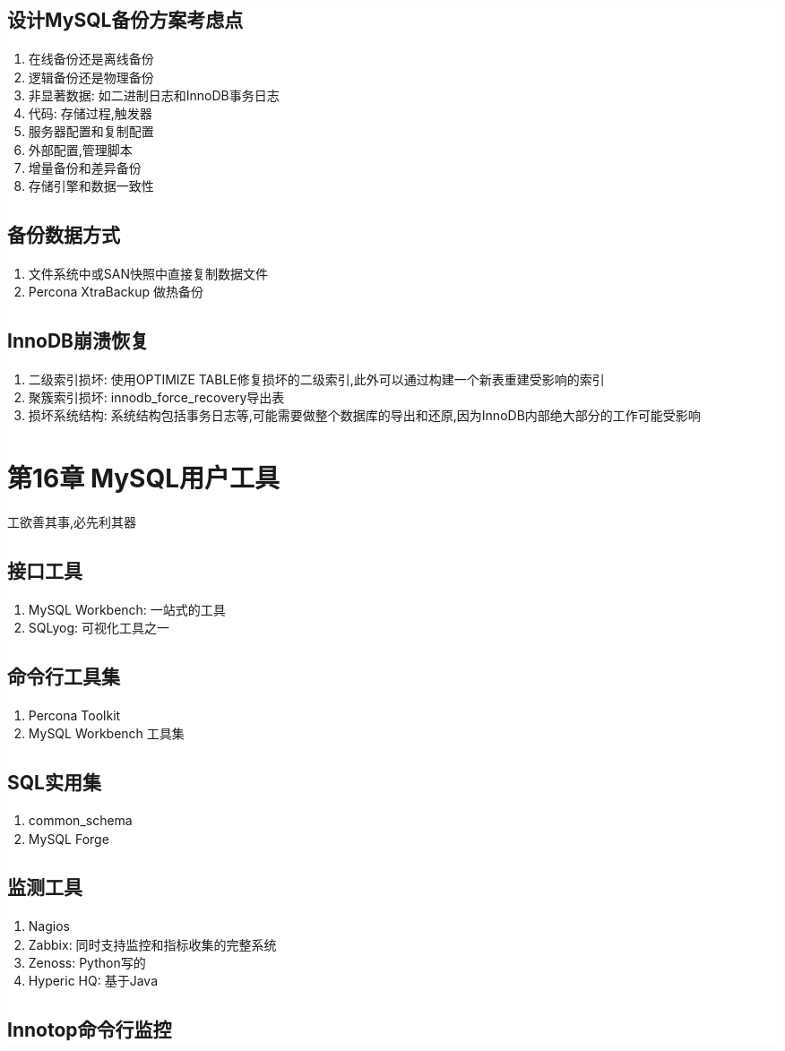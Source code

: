 ## 设计MySQL备份方案考虑点

1. 在线备份还是离线备份
2. 逻辑备份还是物理备份
3. 非显著数据: 如二进制日志和InnoDB事务日志
4. 代码: 存储过程,触发器
5. 服务器配置和复制配置
6. 外部配置,管理脚本
7. 增量备份和差异备份
8. 存储引擎和数据一致性

## 备份数据方式

1. 文件系统中或SAN快照中直接复制数据文件
2. Percona XtraBackup 做热备份

## InnoDB崩溃恢复

1. 二级索引损坏: 使用OPTIMIZE TABLE修复损坏的二级索引,此外可以通过构建一个新表重建受影响的索引
2. 聚簇索引损坏: innodb_force_recovery导出表
3. 损坏系统结构: 系统结构包括事务日志等,可能需要做整个数据库的导出和还原,因为InnoDB内部绝大部分的工作可能受影响

# 第16章 MySQL用户工具

工欲善其事,必先利其器

## 接口工具

1. MySQL Workbench: 一站式的工具
2. SQLyog: 可视化工具之一

## 命令行工具集

1. Percona Toolkit
2. MySQL Workbench 工具集

## SQL实用集

1. common_schema
2. MySQL Forge

## 监测工具

1. Nagios
2. Zabbix: 同时支持监控和指标收集的完整系统
3. Zenoss: Python写的
4. Hyperic HQ: 基于Java

## Innotop命令行监控

